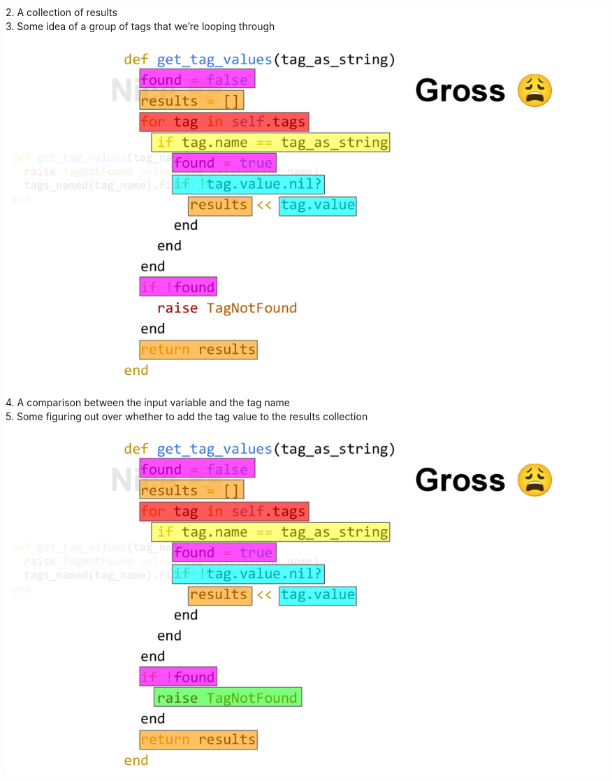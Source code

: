 <p>
2. A collection of results<br>
3. Some idea of a group of tags that we’re looping through
</p>

![Slide 34 from Programming for Humans](/images/posts/programming-for-humans-34.jpg)

<p>
4. A comparison between the input variable and the tag name<br>
5. Some figuring out over whether to add the tag value to the results collection
</p>

![Slide 35 from Programming for Humans](/images/posts/programming-for-humans-35.jpg)
